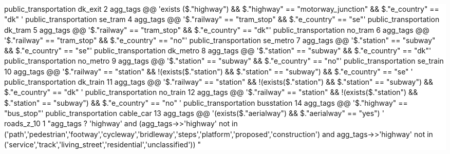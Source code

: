 public_transportation	dk_exit	2	agg_tags @@ 'exists ($."highway") && $."highway" == "motorway_junction" && $."e_country" == "dk" '	
public_transportation	se_tram	4	agg_tags @@ '$."railway" == "tram_stop" && $."e_country" == "se"'	
public_transportation	dk_tram	5	agg_tags @@ '$."railway" == "tram_stop" && $."e_country" == "dk"'	
public_transportation	no_tram	6	agg_tags @@ '$."railway" == "tram_stop" && $."e_country" == "no"'	
public_transportation	se_metro	7	agg_tags @@ '$."station" == "subway" && $."e_country" == "se"'	
public_transportation	dk_metro	8	agg_tags @@ '$."station" == "subway" && $."e_country" == "dk"'	
public_transportation	no_metro	9	agg_tags @@ '$."station" == "subway" && $."e_country" == "no"'	
public_transportation	se_train	10	agg_tags @@ '$."railway" == "station" && !(exists($."station") && $."station" == "subway") && $."e_country" == "se" '	
public_transportation	dk_train	11	agg_tags @@ '$."railway" == "station" && !(exists($."station") && $."station" == "subway") && $."e_country" == "dk" '	
public_transportation	no_train	12	agg_tags @@ '$."railway" == "station" && !(exists($."station") && $."station" == "subway") && $."e_country" == "no" '	
public_transportation	busstation	14	agg_tags @@ '$."highway" == "bus_stop"'	
public_transportation	cable_car	13	agg_tags @@ '(exists($."aerialway") && $."aerialway" == "yes") '	
roads_z_10		1	"agg_tags ? 'highway' and (agg_tags->>'highway' not in ('path','pedestrian','footway','cycleway','bridleway','steps','platform','proposed','construction') and agg_tags->>'highway' not in ('service','track','living_street','residential','unclassified')) 
"	